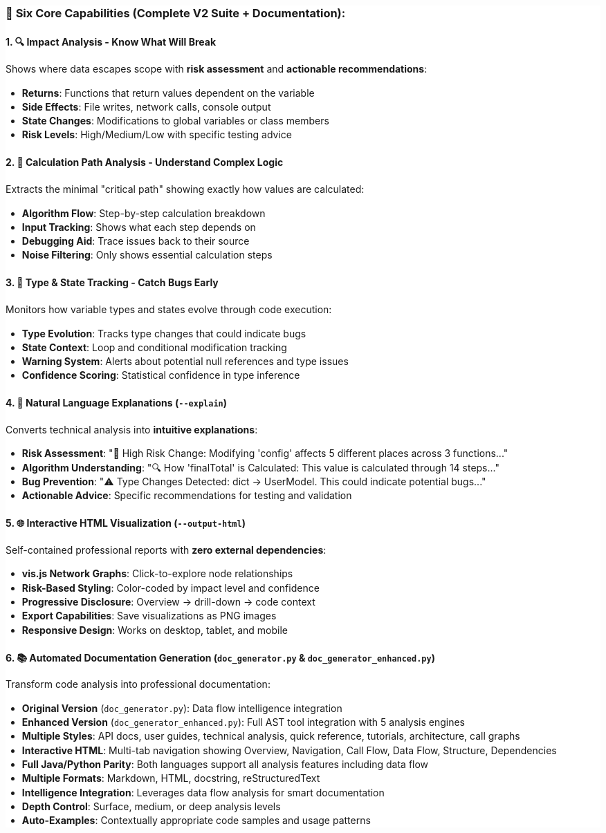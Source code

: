 ### 🚀 **Six Core Capabilities** (Complete V2 Suite + Documentation):

#### 1. 🔍 **Impact Analysis** - Know What Will Break
Shows where data escapes scope with **risk assessment** and **actionable recommendations**:
- **Returns**: Functions that return values dependent on the variable
- **Side Effects**: File writes, network calls, console output  
- **State Changes**: Modifications to global variables or class members
- **Risk Levels**: High/Medium/Low with specific testing advice

#### 2. 🧮 **Calculation Path Analysis** - Understand Complex Logic
Extracts the minimal "critical path" showing exactly how values are calculated:
- **Algorithm Flow**: Step-by-step calculation breakdown
- **Input Tracking**: Shows what each step depends on
- **Debugging Aid**: Trace issues back to their source
- **Noise Filtering**: Only shows essential calculation steps

#### 3. 🔄 **Type & State Tracking** - Catch Bugs Early  
Monitors how variable types and states evolve through code execution:
- **Type Evolution**: Tracks type changes that could indicate bugs
- **State Context**: Loop and conditional modification tracking
- **Warning System**: Alerts about potential null references and type issues
- **Confidence Scoring**: Statistical confidence in type inference

#### 4. 🧠 **Natural Language Explanations** (`--explain`)
Converts technical analysis into **intuitive explanations**:
- **Risk Assessment**: "🚨 High Risk Change: Modifying 'config' affects 5 different places across 3 functions..."
- **Algorithm Understanding**: "🔍 How 'finalTotal' is Calculated: This value is calculated through 14 steps..."
- **Bug Prevention**: "⚠️ Type Changes Detected: dict → UserModel. This could indicate potential bugs..."
- **Actionable Advice**: Specific recommendations for testing and validation

#### 5. 🌐 **Interactive HTML Visualization** (`--output-html`)
Self-contained professional reports with **zero external dependencies**:
- **vis.js Network Graphs**: Click-to-explore node relationships
- **Risk-Based Styling**: Color-coded by impact level and confidence
- **Progressive Disclosure**: Overview → drill-down → code context
- **Export Capabilities**: Save visualizations as PNG images
- **Responsive Design**: Works on desktop, tablet, and mobile

#### 6. 📚 **Automated Documentation Generation** (`doc_generator.py` & `doc_generator_enhanced.py`)
Transform code analysis into professional documentation:
- **Original Version** (`doc_generator.py`): Data flow intelligence integration
- **Enhanced Version** (`doc_generator_enhanced.py`): Full AST tool integration with 5 analysis engines
- **Multiple Styles**: API docs, user guides, technical analysis, quick reference, tutorials, architecture, call graphs
- **Interactive HTML**: Multi-tab navigation showing Overview, Navigation, Call Flow, Data Flow, Structure, Dependencies
- **Full Java/Python Parity**: Both languages support all analysis features including data flow
- **Multiple Formats**: Markdown, HTML, docstring, reStructuredText
- **Intelligence Integration**: Leverages data flow analysis for smart documentation
- **Depth Control**: Surface, medium, or deep analysis levels
- **Auto-Examples**: Contextually appropriate code samples and usage patterns
